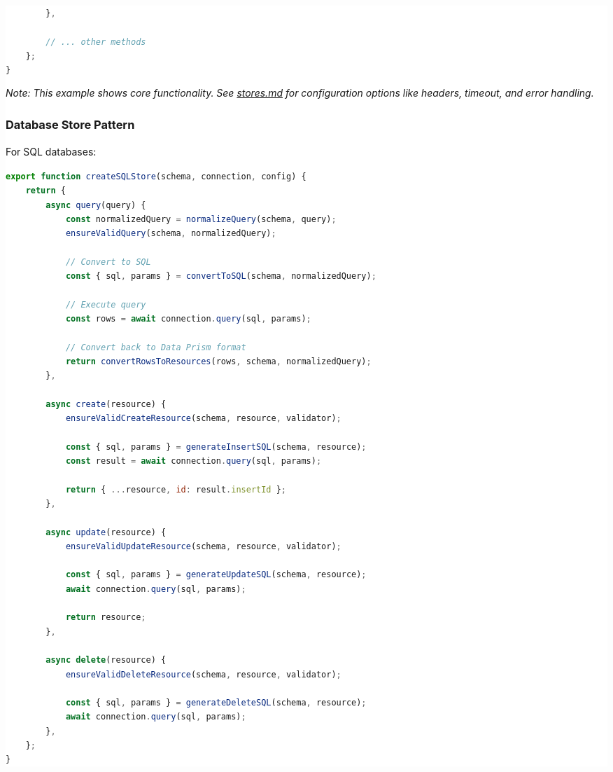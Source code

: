 ```javascript
		},

		// ... other methods
	};
}
```

_Note: This example shows core functionality. See [stores.md](stores.md) for configuration options like headers, timeout, and error handling._

### Database Store Pattern

For SQL databases:

```javascript
export function createSQLStore(schema, connection, config) {
	return {
		async query(query) {
			const normalizedQuery = normalizeQuery(schema, query);
			ensureValidQuery(schema, normalizedQuery);

			// Convert to SQL
			const { sql, params } = convertToSQL(schema, normalizedQuery);

			// Execute query
			const rows = await connection.query(sql, params);

			// Convert back to Data Prism format
			return convertRowsToResources(rows, schema, normalizedQuery);
		},

		async create(resource) {
			ensureValidCreateResource(schema, resource, validator);

			const { sql, params } = generateInsertSQL(schema, resource);
			const result = await connection.query(sql, params);

			return { ...resource, id: result.insertId };
		},

		async update(resource) {
			ensureValidUpdateResource(schema, resource, validator);

			const { sql, params } = generateUpdateSQL(schema, resource);
			await connection.query(sql, params);

			return resource;
		},

		async delete(resource) {
			ensureValidDeleteResource(schema, resource, validator);

			const { sql, params } = generateDeleteSQL(schema, resource);
			await connection.query(sql, params);
		},
	};
}
```
